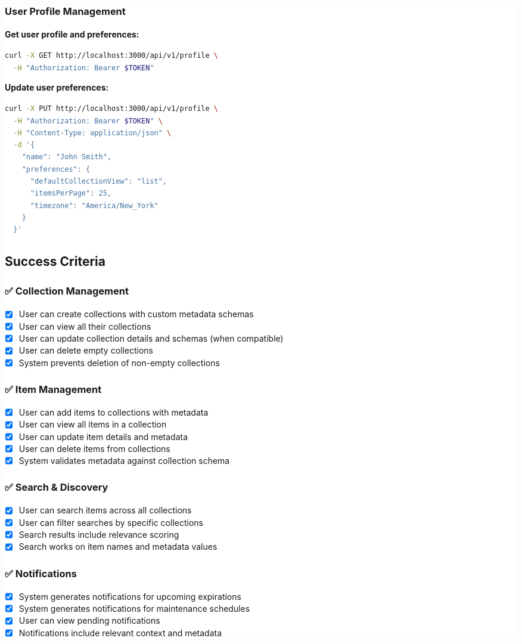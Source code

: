 ### User Profile Management

**Get user profile and preferences:**

```bash
curl -X GET http://localhost:3000/api/v1/profile \
  -H "Authorization: Bearer $TOKEN"
```

**Update user preferences:**

```bash
curl -X PUT http://localhost:3000/api/v1/profile \
  -H "Authorization: Bearer $TOKEN" \
  -H "Content-Type: application/json" \
  -d '{
    "name": "John Smith",
    "preferences": {
      "defaultCollectionView": "list",
      "itemsPerPage": 25,
      "timezone": "America/New_York"
    }
  }'
```

## Success Criteria

### ✅ Collection Management

- [x] User can create collections with custom metadata schemas
- [x] User can view all their collections
- [x] User can update collection details and schemas (when compatible)
- [x] User can delete empty collections
- [x] System prevents deletion of non-empty collections

### ✅ Item Management

- [x] User can add items to collections with metadata
- [x] User can view all items in a collection
- [x] User can update item details and metadata
- [x] User can delete items from collections
- [x] System validates metadata against collection schema

### ✅ Search & Discovery

- [x] User can search items across all collections
- [x] User can filter searches by specific collections
- [x] Search results include relevance scoring
- [x] Search works on item names and metadata values

### ✅ Notifications

- [x] System generates notifications for upcoming expirations
- [x] System generates notifications for maintenance schedules
- [x] User can view pending notifications
- [x] Notifications include relevant context and metadata
